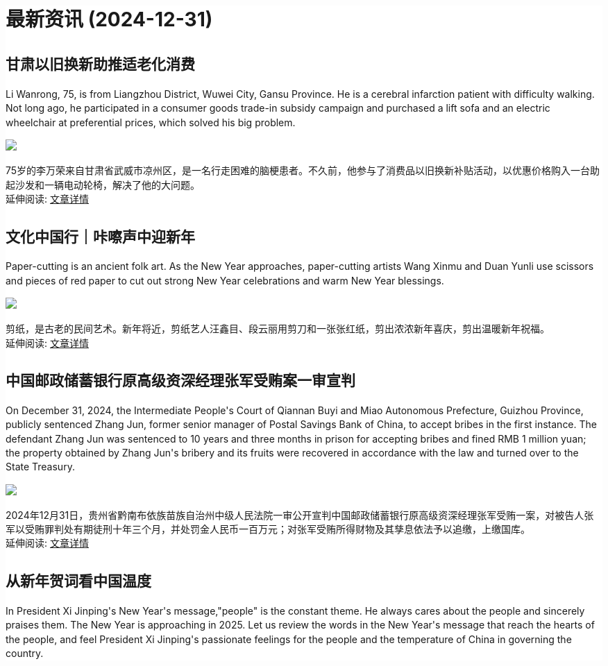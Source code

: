 # 最新资讯 (2024-12-31) 
## 甘肃以旧换新助推适老化消费   
Li Wanrong, 75, is from Liangzhou District, Wuwei City, Gansu Province. He is a cerebral infarction patient with difficulty walking. Not long ago, he participated in a consumer goods trade-in subsidy campaign and purchased a lift sofa and an electric wheelchair at preferential prices, which solved his big problem.   

<img src="https://p2.img.cctvpic.com/photoworkspace/2024/12/31/2024123117235672108.jpg" />   

75岁的李万荣来自甘肃省武威市凉州区，是一名行走困难的脑梗患者。不久前，他参与了消费品以旧换新补贴活动，以优惠价格购入一台助起沙发和一辆电动轮椅，解决了他的大问题。   
延伸阅读: [文章详情](https://news.cctv.com/2024/12/31/ARTIDPndbK8gzgOpRR94q3m5241231.shtml)   

<qrcode title="甘肃以旧换新助推适老化消费" image="https://p2.img.cctvpic.com/photoworkspace/2024/12/31/2024123117235672108.jpg" />   

## 文化中国行｜咔嚓声中迎新年   
Paper-cutting is an ancient folk art. As the New Year approaches, paper-cutting artists Wang Xinmu and Duan Yunli use scissors and pieces of red paper to cut out strong New Year celebrations and warm New Year blessings.   

<img src="https://p4.img.cctvpic.com/photoworkspace/2024/12/31/2024123116521153299.jpg" />   

剪纸，是古老的民间艺术。新年将近，剪纸艺人汪鑫目、段云丽用剪刀和一张张红纸，剪出浓浓新年喜庆，剪出温暖新年祝福。   
延伸阅读: [文章详情](https://news.cctv.com/2024/12/31/ARTIqRUJwCTtIg0CfYaPo82a241231.shtml)   

<qrcode title="文化中国行｜咔嚓声中迎新年" image="https://p4.img.cctvpic.com/photoworkspace/2024/12/31/2024123116521153299.jpg" />   

## 中国邮政储蓄银行原高级资深经理张军受贿案一审宣判   
On December 31, 2024, the Intermediate People's Court of Qiannan Buyi and Miao Autonomous Prefecture, Guizhou Province, publicly sentenced Zhang Jun, former senior manager of Postal Savings Bank of China, to accept bribes in the first instance. The defendant Zhang Jun was sentenced to 10 years and three months in prison for accepting bribes and fined RMB 1 million yuan; the property obtained by Zhang Jun's bribery and its fruits were recovered in accordance with the law and turned over to the State Treasury.   

<img src="https://p3.img.cctvpic.com/photoworkspace/2024/12/31/2024123117531293149.jpg" />   

2024年12月31日，贵州省黔南布依族苗族自治州中级人民法院一审公开宣判中国邮政储蓄银行原高级资深经理张军受贿一案，对被告人张军以受贿罪判处有期徒刑十年三个月，并处罚金人民币一百万元；对张军受贿所得财物及其孳息依法予以追缴，上缴国库。   
延伸阅读: [文章详情](https://news.cctv.com/2024/12/31/ARTIXSdW0FSZ6S0WIWEwMWaQ241231.shtml)   

<qrcode title="中国邮政储蓄银行原高级资深经理张军受贿案一审宣判" image="https://p3.img.cctvpic.com/photoworkspace/2024/12/31/2024123117531293149.jpg" />   

## 从新年贺词看中国温度   
In President Xi Jinping's New Year's message,"people" is the constant theme. He always cares about the people and sincerely praises them. The New Year is approaching in 2025. Let us review the words in the New Year's message that reach the hearts of the people, and feel President Xi Jinping's passionate feelings for the people and the temperature of China in governing the country.   
